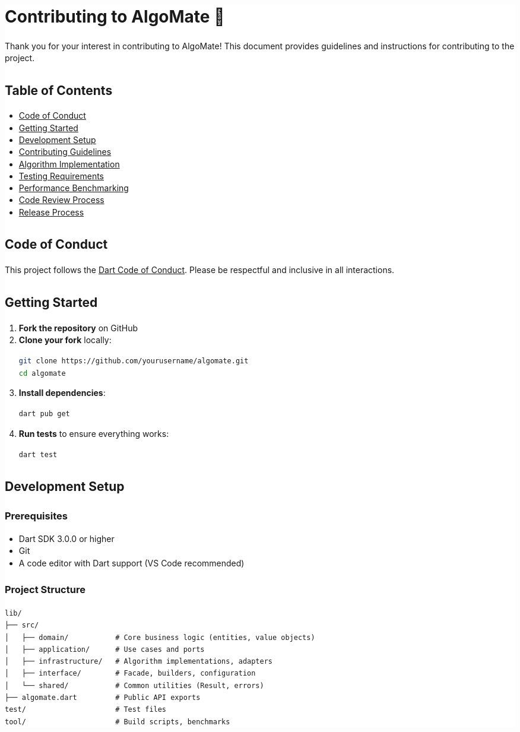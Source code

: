 # Contributing to AlgoMate 🤝

Thank you for your interest in contributing to AlgoMate! This document provides guidelines and instructions for contributing to the project.

## Table of Contents

- [Code of Conduct](#code-of-conduct)
- [Getting Started](#getting-started)
- [Development Setup](#development-setup)
- [Contributing Guidelines](#contributing-guidelines)
- [Algorithm Implementation](#algorithm-implementation)
- [Testing Requirements](#testing-requirements)
- [Performance Benchmarking](#performance-benchmarking)
- [Code Review Process](#code-review-process)
- [Release Process](#release-process)

## Code of Conduct

This project follows the [Dart Code of Conduct](https://dart.dev/community). Please be respectful and inclusive in all interactions.

## Getting Started

1. **Fork the repository** on GitHub
2. **Clone your fork** locally:
   ```bash
   git clone https://github.com/yourusername/algomate.git
   cd algomate
   ```
3. **Install dependencies**:
   ```bash
   dart pub get
   ```
4. **Run tests** to ensure everything works:
   ```bash
   dart test
   ```

## Development Setup

### Prerequisites

- Dart SDK 3.0.0 or higher
- Git
- A code editor with Dart support (VS Code recommended)

### Project Structure

```
lib/
├── src/
│   ├── domain/           # Core business logic (entities, value objects)
│   ├── application/      # Use cases and ports
│   ├── infrastructure/   # Algorithm implementations, adapters
│   ├── interface/        # Facade, builders, configuration
│   └── shared/           # Common utilities (Result, errors)
├── algomate.dart         # Public API exports
test/                     # Test files
tool/                     # Build scripts, benchmarks
```
